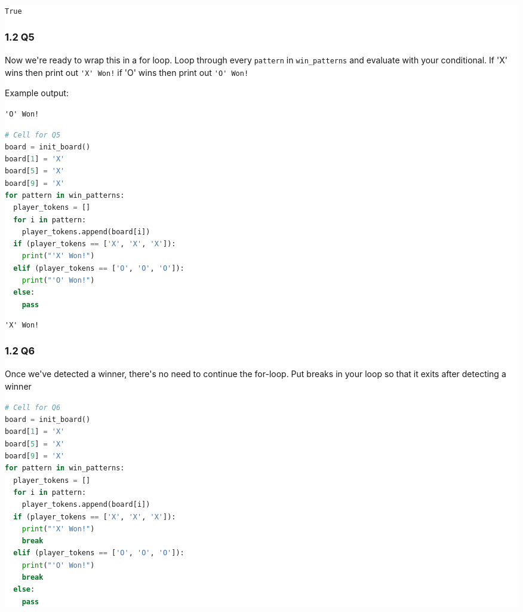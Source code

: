     True


### 1.2 Q5

Now we're ready to wrap this in a for loop. Loop through every `pattern` in `win_patterns` and evaluate with your conditional. If 'X' wins then print out `'X' Won!` if 'O' wins then print out `'O' Won!`

Example output:
```
'O' Won!
```


```python
# Cell for Q5
board = init_board()
board[1] = 'X'
board[5] = 'X'
board[9] = 'X'
for pattern in win_patterns:
  player_tokens = []
  for i in pattern:
    player_tokens.append(board[i])
  if (player_tokens == ['X', 'X', 'X']):
    print("'X' Won!")
  elif (player_tokens == ['O', 'O', 'O']):
    print("'O' Won!")
  else:
    pass
```

    'X' Won!


### 1.2 Q6

Once we've detected a winner, there's no need to continue the for-loop. Put breaks in your loop so that it exits after detecting a winner


```python
# Cell for Q6
board = init_board()
board[1] = 'X'
board[5] = 'X'
board[9] = 'X'
for pattern in win_patterns:
  player_tokens = []
  for i in pattern:
    player_tokens.append(board[i])
  if (player_tokens == ['X', 'X', 'X']):
    print("'X' Won!")
    break
  elif (player_tokens == ['O', 'O', 'O']):
    print("'O' Won!")
    break
  else:
    pass
```
